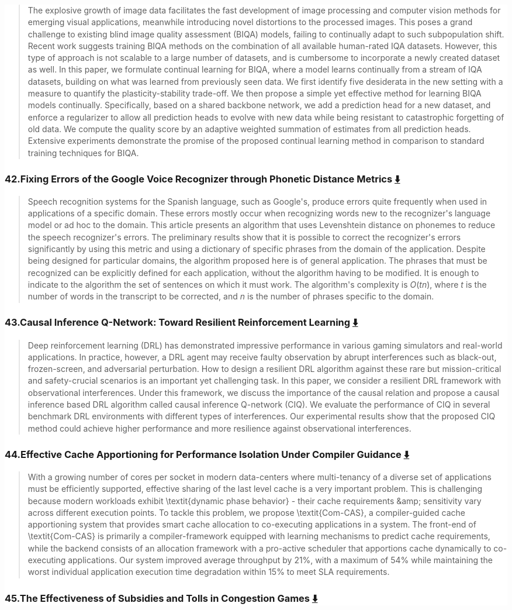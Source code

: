 >  The explosive growth of image data facilitates the fast development of image processing and computer vision methods for emerging visual applications, meanwhile introducing novel distortions to the processed images. This poses a grand challenge to existing blind image quality assessment (BIQA) models, failing to continually adapt to such subpopulation shift. Recent work suggests training BIQA methods on the combination of all available human-rated IQA datasets. However, this type of approach is not scalable to a large number of datasets, and is cumbersome to incorporate a newly created dataset as well. In this paper, we formulate continual learning for BIQA, where a model learns continually from a stream of IQA datasets, building on what was learned from previously seen data. We first identify five desiderata in the new setting with a measure to quantify the plasticity-stability trade-off. We then propose a simple yet effective method for learning BIQA models continually. Specifically, based on a shared backbone network, we add a prediction head for a new dataset, and enforce a regularizer to allow all prediction heads to evolve with new data while being resistant to catastrophic forgetting of old data. We compute the quality score by an adaptive weighted summation of estimates from all prediction heads. Extensive experiments demonstrate the promise of the proposed continual learning method in comparison to standard training techniques for BIQA.      
### 42.Fixing Errors of the Google Voice Recognizer through Phonetic Distance Metrics  [ :arrow_down: ](https://arxiv.org/pdf/2102.09680.pdf)
>  Speech recognition systems for the Spanish language, such as Google's, produce errors quite frequently when used in applications of a specific domain. These errors mostly occur when recognizing words new to the recognizer's language model or ad hoc to the domain. This article presents an algorithm that uses Levenshtein distance on phonemes to reduce the speech recognizer's errors. The preliminary results show that it is possible to correct the recognizer's errors significantly by using this metric and using a dictionary of specific phrases from the domain of the application. Despite being designed for particular domains, the algorithm proposed here is of general application. The phrases that must be recognized can be explicitly defined for each application, without the algorithm having to be modified. It is enough to indicate to the algorithm the set of sentences on which it must work. The algorithm's complexity is $O(tn)$, where $t$ is the number of words in the transcript to be corrected, and $n$ is the number of phrases specific to the domain.      
### 43.Causal Inference Q-Network: Toward Resilient Reinforcement Learning  [ :arrow_down: ](https://arxiv.org/pdf/2102.09677.pdf)
>  Deep reinforcement learning (DRL) has demonstrated impressive performance in various gaming simulators and real-world applications. In practice, however, a DRL agent may receive faulty observation by abrupt interferences such as black-out, frozen-screen, and adversarial perturbation. How to design a resilient DRL algorithm against these rare but mission-critical and safety-crucial scenarios is an important yet challenging task. In this paper, we consider a resilient DRL framework with observational interferences. Under this framework, we discuss the importance of the causal relation and propose a causal inference based DRL algorithm called causal inference Q-network (CIQ). We evaluate the performance of CIQ in several benchmark DRL environments with different types of interferences. Our experimental results show that the proposed CIQ method could achieve higher performance and more resilience against observational interferences.      
### 44.Effective Cache Apportioning for Performance Isolation Under Compiler Guidance  [ :arrow_down: ](https://arxiv.org/pdf/2102.09673.pdf)
>  With a growing number of cores per socket in modern data-centers where multi-tenancy of a diverse set of applications must be efficiently supported, effective sharing of the last level cache is a very important problem. This is challenging because modern workloads exhibit \textit{dynamic phase behavior} - their cache requirements \&amp; sensitivity vary across different execution points. To tackle this problem, we propose \textit{Com-CAS}, a compiler-guided cache apportioning system that provides smart cache allocation to co-executing applications in a system. The front-end of \textit{Com-CAS} is primarily a compiler-framework equipped with learning mechanisms to predict cache requirements, while the backend consists of an allocation framework with a pro-active scheduler that apportions cache dynamically to co-executing applications. Our system improved average throughput by 21\%, with a maximum of 54\% while maintaining the worst individual application execution time degradation within 15\% to meet SLA requirements.      
### 45.The Effectiveness of Subsidies and Tolls in Congestion Games  [ :arrow_down: ](https://arxiv.org/pdf/2102.09655.pdf)